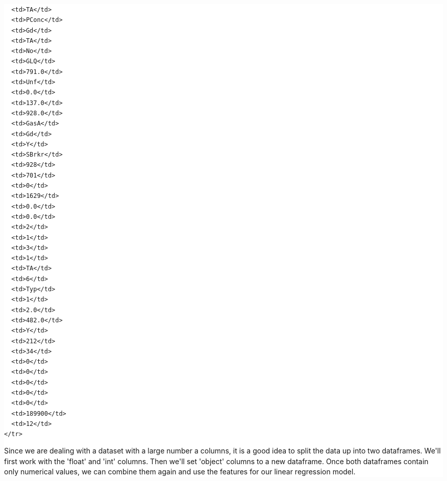       <td>TA</td>
      <td>PConc</td>
      <td>Gd</td>
      <td>TA</td>
      <td>No</td>
      <td>GLQ</td>
      <td>791.0</td>
      <td>Unf</td>
      <td>0.0</td>
      <td>137.0</td>
      <td>928.0</td>
      <td>GasA</td>
      <td>Gd</td>
      <td>Y</td>
      <td>SBrkr</td>
      <td>928</td>
      <td>701</td>
      <td>0</td>
      <td>1629</td>
      <td>0.0</td>
      <td>0.0</td>
      <td>2</td>
      <td>1</td>
      <td>3</td>
      <td>1</td>
      <td>TA</td>
      <td>6</td>
      <td>Typ</td>
      <td>1</td>
      <td>2.0</td>
      <td>482.0</td>
      <td>Y</td>
      <td>212</td>
      <td>34</td>
      <td>0</td>
      <td>0</td>
      <td>0</td>
      <td>0</td>
      <td>0</td>
      <td>189900</td>
      <td>12</td>
    </tr>
  </tbody>
</table>
</div>



Since we are dealing with a dataset with a large number a columns, it is a good idea to split the data up into two dataframes. We'll first work with the 'float' and 'int' columns. Then we'll set 'object' columns to a new dataframe. Once both dataframes contain only numerical values, we can combine them again and use the features for our linear regression model.
